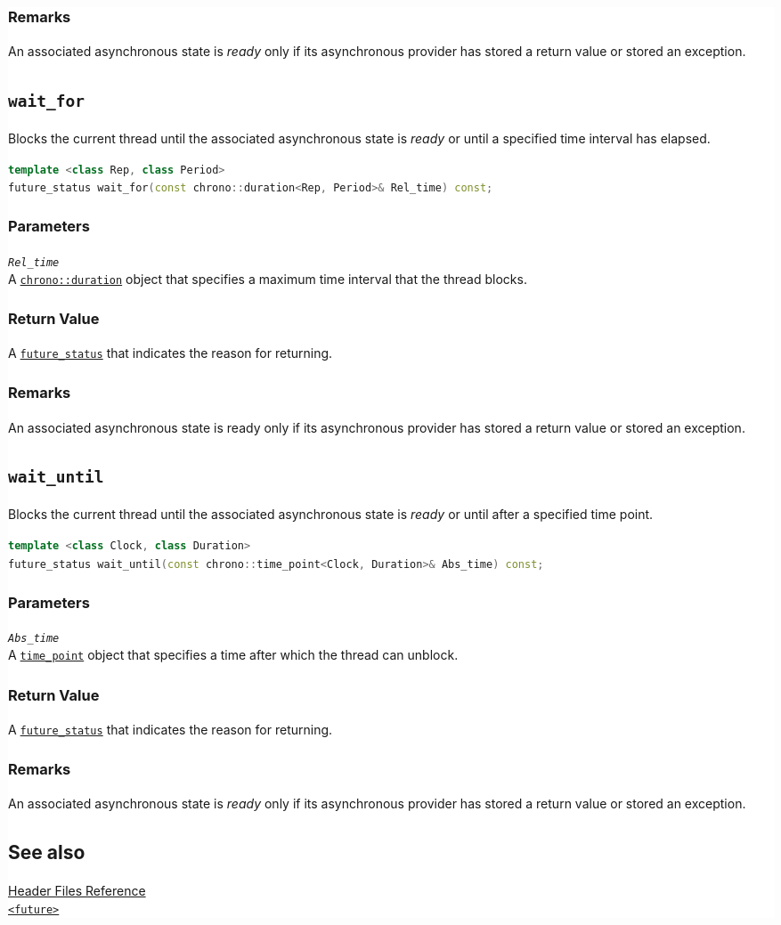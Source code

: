 ### Remarks

An associated asynchronous state is *ready* only if its asynchronous provider has stored a return value or stored an exception.

## <a name="wait_for"></a> `wait_for`

Blocks the current thread until the associated asynchronous state is *ready* or until a specified time interval has elapsed.

```cpp
template <class Rep, class Period>
future_status wait_for(const chrono::duration<Rep, Period>& Rel_time) const;
```

### Parameters

*`Rel_time`*\
A [`chrono::duration`](duration-class.md) object that specifies a maximum time interval that the thread blocks.

### Return Value

A [`future_status`](future-enums.md#future_status) that indicates the reason for returning.

### Remarks

An associated asynchronous state is ready only if its asynchronous provider has stored a return value or stored an exception.

## <a name="wait_until"></a> `wait_until`

Blocks the current thread until the associated asynchronous state is *ready* or until after a specified time point.

```cpp
template <class Clock, class Duration>
future_status wait_until(const chrono::time_point<Clock, Duration>& Abs_time) const;
```

### Parameters

*`Abs_time`*\
A [`time_point`](time-point-class.md) object that specifies a time after which the thread can unblock.

### Return Value

A [`future_status`](future-enums.md#future_status) that indicates the reason for returning.

### Remarks

An associated asynchronous state is *ready* only if its asynchronous provider has stored a return value or stored an exception.

## See also

[Header Files Reference](cpp-standard-library-header-files.md)\
[`<future>`](future.md)
